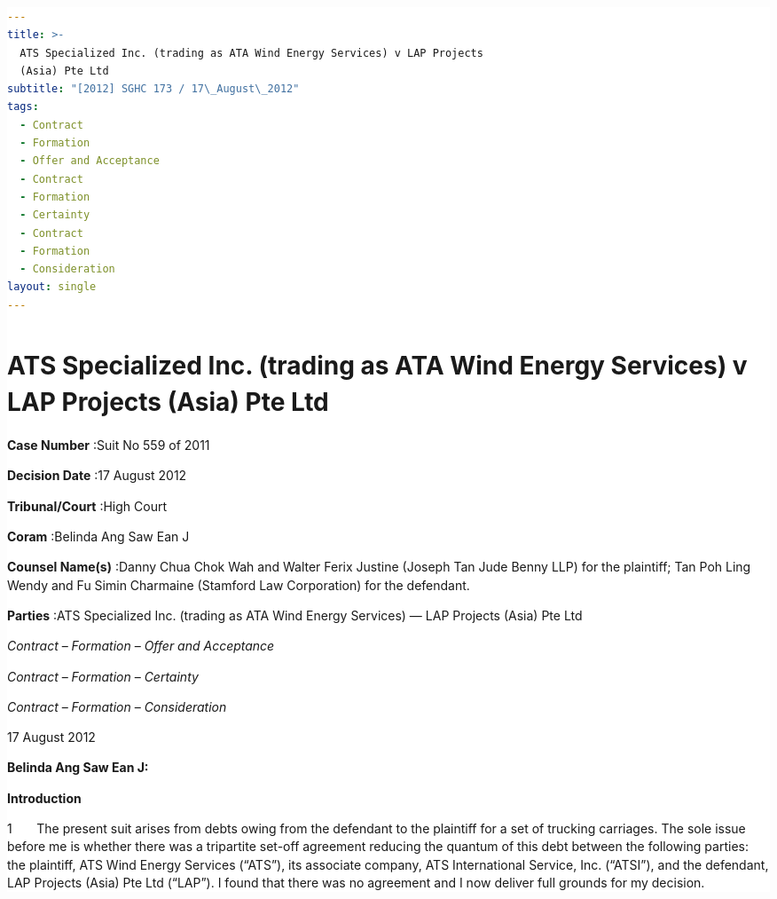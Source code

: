 ```yaml
---
title: >-
  ATS Specialized Inc. (trading as ATA Wind Energy Services) v LAP Projects
  (Asia) Pte Ltd
subtitle: "[2012] SGHC 173 / 17\_August\_2012"
tags:
  - Contract
  - Formation
  - Offer and Acceptance
  - Contract
  - Formation
  - Certainty
  - Contract
  - Formation
  - Consideration
layout: single
---
```

# ATS Specialized Inc. (trading as ATA Wind Energy Services) v LAP Projects (Asia) Pte Ltd 



**Case Number** :Suit No 559 of 2011 

**Decision Date** :17 August 2012 

**Tribunal/Court** :High Court 

**Coram** :Belinda Ang Saw Ean J 

**Counsel Name(s)** :Danny Chua Chok Wah and Walter Ferix Justine (Joseph Tan Jude Benny LLP) for the plaintiff; Tan Poh Ling Wendy and Fu Simin Charmaine (Stamford Law Corporation) for the defendant. 

**Parties** :ATS Specialized Inc. (trading as ATA Wind Energy Services) — LAP Projects (Asia) Pte Ltd 

_Contract_ – _Formation_ – _Offer and Acceptance_ 

_Contract_ – _Formation_ – _Certainty_ 

_Contract_ – _Formation_ – _Consideration_ 

17 August 2012 

**Belinda Ang Saw Ean J:** 

**Introduction** 

1       The present suit arises from debts owing from the defendant to the plaintiff for a set of trucking carriages. The sole issue before me is whether there was a tripartite set-off agreement reducing the quantum of this debt between the following parties: the plaintiff, ATS Wind Energy Services (“ATS”), its associate company, ATS International Service, Inc. (“ATSI”), and the defendant, LAP Projects (Asia) Pte Ltd (“LAP”). I found that there was no agreement and I now deliver full grounds for my decision. 
